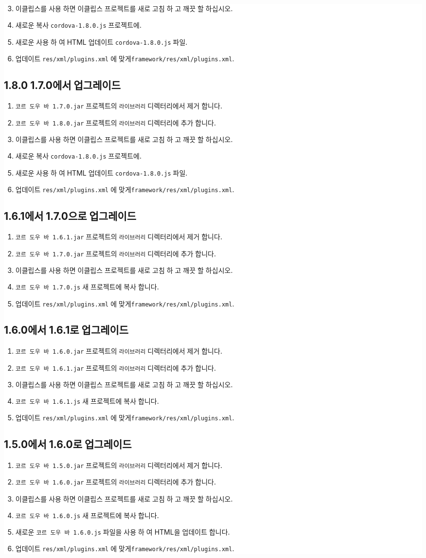 3.  이클립스를 사용 하면 이클립스 프로젝트를 새로 고침 하 고 깨끗 할 하십시오.

4.  새로운 복사 `cordova-1.8.0.js` 프로젝트에.

5.  새로운 사용 하 여 HTML 업데이트 `cordova-1.8.0.js` 파일.

6.  업데이트 `res/xml/plugins.xml` 에 맞게`framework/res/xml/plugins.xml`.

## 1.8.0 1.7.0에서 업그레이드

1.  `코르 도우 바 1.7.0.jar` 프로젝트의 `라이브러리` 디렉터리에서 제거 합니다.

2.  `코르 도우 바 1.8.0.jar` 프로젝트의 `라이브러리` 디렉터리에 추가 합니다.

3.  이클립스를 사용 하면 이클립스 프로젝트를 새로 고침 하 고 깨끗 할 하십시오.

4.  새로운 복사 `cordova-1.8.0.js` 프로젝트에.

5.  새로운 사용 하 여 HTML 업데이트 `cordova-1.8.0.js` 파일.

6.  업데이트 `res/xml/plugins.xml` 에 맞게`framework/res/xml/plugins.xml`.

## 1.6.1에서 1.7.0으로 업그레이드

1.  `코르 도우 바 1.6.1.jar` 프로젝트의 `라이브러리` 디렉터리에서 제거 합니다.

2.  `코르 도우 바 1.7.0.jar` 프로젝트의 `라이브러리` 디렉터리에 추가 합니다.

3.  이클립스를 사용 하면 이클립스 프로젝트를 새로 고침 하 고 깨끗 할 하십시오.

4.  `코르 도우 바 1.7.0.js` 새 프로젝트에 복사 합니다.

5.  업데이트 `res/xml/plugins.xml` 에 맞게`framework/res/xml/plugins.xml`.

## 1.6.0에서 1.6.1로 업그레이드

1.  `코르 도우 바 1.6.0.jar` 프로젝트의 `라이브러리` 디렉터리에서 제거 합니다.

2.  `코르 도우 바 1.6.1.jar` 프로젝트의 `라이브러리` 디렉터리에 추가 합니다.

3.  이클립스를 사용 하면 이클립스 프로젝트를 새로 고침 하 고 깨끗 할 하십시오.

4.  `코르 도우 바 1.6.1.js` 새 프로젝트에 복사 합니다.

5.  업데이트 `res/xml/plugins.xml` 에 맞게`framework/res/xml/plugins.xml`.

## 1.5.0에서 1.6.0로 업그레이드

1.  `코르 도우 바 1.5.0.jar` 프로젝트의 `라이브러리` 디렉터리에서 제거 합니다.

2.  `코르 도우 바 1.6.0.jar` 프로젝트의 `라이브러리` 디렉터리에 추가 합니다.

3.  이클립스를 사용 하면 이클립스 프로젝트를 새로 고침 하 고 깨끗 할 하십시오.

4.  `코르 도우 바 1.6.0.js` 새 프로젝트에 복사 합니다.

5.  새로운 `코르 도우 바 1.6.0.js` 파일을 사용 하 여 HTML을 업데이트 합니다.

6.  업데이트 `res/xml/plugins.xml` 에 맞게`framework/res/xml/plugins.xml`.
